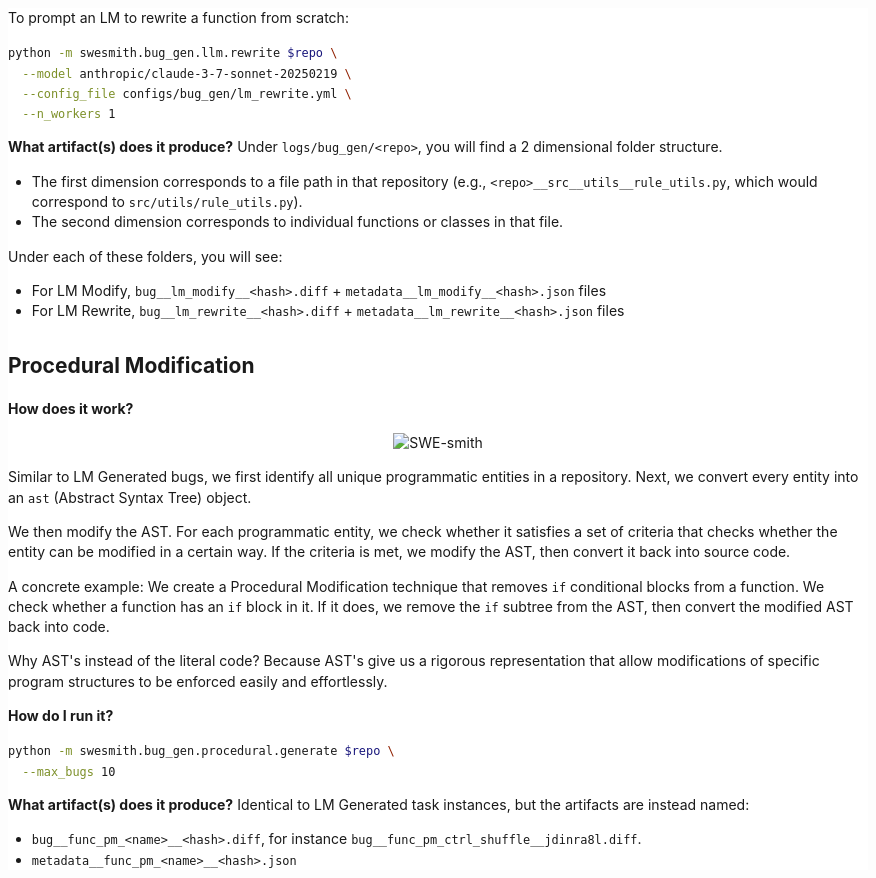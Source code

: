 To prompt an LM to rewrite a function from scratch:
```bash
python -m swesmith.bug_gen.llm.rewrite $repo \
  --model anthropic/claude-3-7-sonnet-20250219 \
  --config_file configs/bug_gen/lm_rewrite.yml \
  --n_workers 1
```

**What artifact(s) does it produce?**
Under `logs/bug_gen/<repo>`, you will find a 2 dimensional folder structure.

* The first dimension corresponds to a file path in that repository (e.g., `<repo>__src__utils__rule_utils.py`, which
would correspond to `src/utils/rule_utils.py`).
* The second dimension corresponds to individual functions or classes in that file.

Under each of these folders, you will see:

* For LM Modify, `bug__lm_modify__<hash>.diff` + `metadata__lm_modify__<hash>.json` files
* For LM Rewrite, `bug__lm_rewrite__<hash>.diff` + `metadata__lm_rewrite__<hash>.json` files

## Procedural Modification

**How does it work?**
<div style="text-align:center">
  <img src="../../assets/procedural.png" alt="SWE-smith" style="width:100%"/>
</div>

Similar to LM Generated bugs, we first identify all unique programmatic entities in a repository.
Next, we convert every entity into an `ast` (Abstract Syntax Tree) object.

We then modify the AST.
For each programmatic entity, we check whether it satisfies a set of criteria that checks whether the entity can be modified in a certain way.
If the criteria is met, we modify the AST, then convert it back into source code.

A concrete example: We create a Procedural Modification technique that removes `if` conditional blocks from a function.
We check whether a function has an `if` block in it.
If it does, we remove the `if` subtree from the AST, then convert the modified AST back into code.

Why AST's instead of the literal code?
Because AST's give us a rigorous representation that allow modifications of specific program structures to be enforced easily and effortlessly.

**How do I run it?**
```bash
python -m swesmith.bug_gen.procedural.generate $repo \
  --max_bugs 10
```

**What artifact(s) does it produce?**
Identical to LM Generated task instances, but the artifacts are instead named:

* `bug__func_pm_<name>__<hash>.diff`, for instance `bug__func_pm_ctrl_shuffle__jdinra8l.diff`.
* `metadata__func_pm_<name>__<hash>.json`
